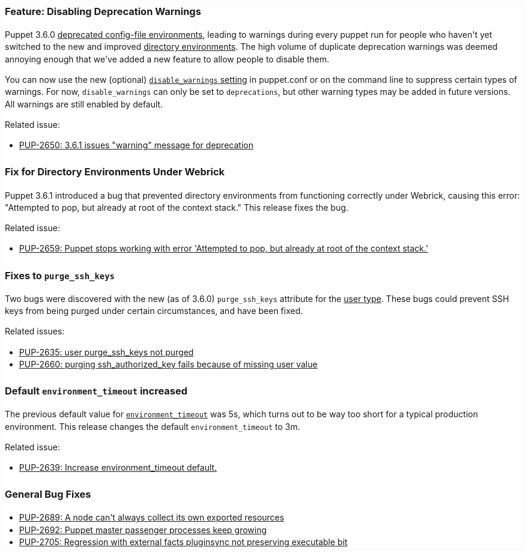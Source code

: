 ### Feature: Disabling Deprecation Warnings

Puppet 3.6.0 [deprecated config-file environments][], leading to warnings during every puppet run for people who haven't yet switched to the new and improved [directory environments](environments.html). The high volume of duplicate deprecation warnings was deemed annoying enough that we've added a new feature to allow people to disable them.

You can now use the new (optional) [`disable_warnings` setting](/references/3.6.2/configuration.html#disablewarnings) in puppet.conf or on the command line to suppress certain types of warnings. For now, `disable_warnings` can only be set to `deprecations`, but other warning types may be added in future versions. All warnings are still enabled by default.

Related issue:

- [PUP-2650: 3.6.1 issues "warning" message for deprecation](https://tickets.puppetlabs.com/browse/PUP-2650)

### Fix for Directory Environments Under Webrick

Puppet 3.6.1 introduced a bug that prevented directory environments from functioning correctly under Webrick, causing this error: "Attempted to pop, but already at root of the context stack." This release fixes the bug.

Related issue:

- [PUP-2659: Puppet stops working with error 'Attempted to pop, but already at root of the context stack.'](https://tickets.puppetlabs.com/browse/PUP-2659)

### Fixes to `purge_ssh_keys`

Two bugs were discovered with the new (as of 3.6.0) `purge_ssh_keys` attribute for the [user type](/references/3.6.latest/type.html#user). These bugs could prevent SSH keys from being purged under certain circumstances, and have been fixed.

Related issues:

- [PUP-2635: user purge_ssh_keys not purged](https://tickets.puppetlabs.com/browse/PUP-2635)
- [PUP-2660: purging ssh_authorized_key fails because of missing user value](https://tickets.puppetlabs.com/browse/PUP-2660)

### Default `environment_timeout` increased

The previous default value for [`environment_timeout`](/references/3.6.latest/configuration.html#environmenttimeout) was 5s, which turns out to be way too short for a typical production environment. This release changes the default `environment_timeout` to 3m.

Related issue:

- [PUP-2639: Increase environment_timeout default.](https://tickets.puppetlabs.com/browse/PUP-2639)

### General Bug Fixes

- [PUP-2689: A node can't always collect its own exported resources](https://tickets.puppetlabs.com/browse/PUP-2689)
- [PUP-2692: Puppet master passenger processes keep growing](https://tickets.puppetlabs.com/browse/PUP-2692)
- [PUP-2705: Regression with external facts pluginsync not preserving executable bit](https://tickets.puppetlabs.com/browse/PUP-2705)


[upgrade]: /guides/install_puppet/upgrading.html
[puppet_3]: /puppet/3/reference/release_notes.html
[puppet_35]: /puppet/3.5/reference/release_notes.html
[directory environments]: ./environments.html
[deprecated config-file environments]: #deprecation-config-file-environments-and-the-global-manifestmodulepathconfigversion-settings
[CVE-2014-3248]: http://puppetlabs.com/security/cve/cve-2014-3248
[CVE-2014-3250]: http://puppetlabs.com/security/cve/cve-2014-3250
[node termini]: ./subsystem_catalog_compilation.html#step-1-retrieve-the-node-object
[enc]: /guides/external_nodes.html
[allow_virtual]: /references/3.6.latest/type.html#package-attribute-allow_virtual
[the main manifest]: ./dirs_manifest.html
[multi_source]: /references/3.6.latest/type.html#file-attribute-source
[environment.conf]: ./config_file_environment.html
[timeout]: ./environments.html#tuning-environment-caching